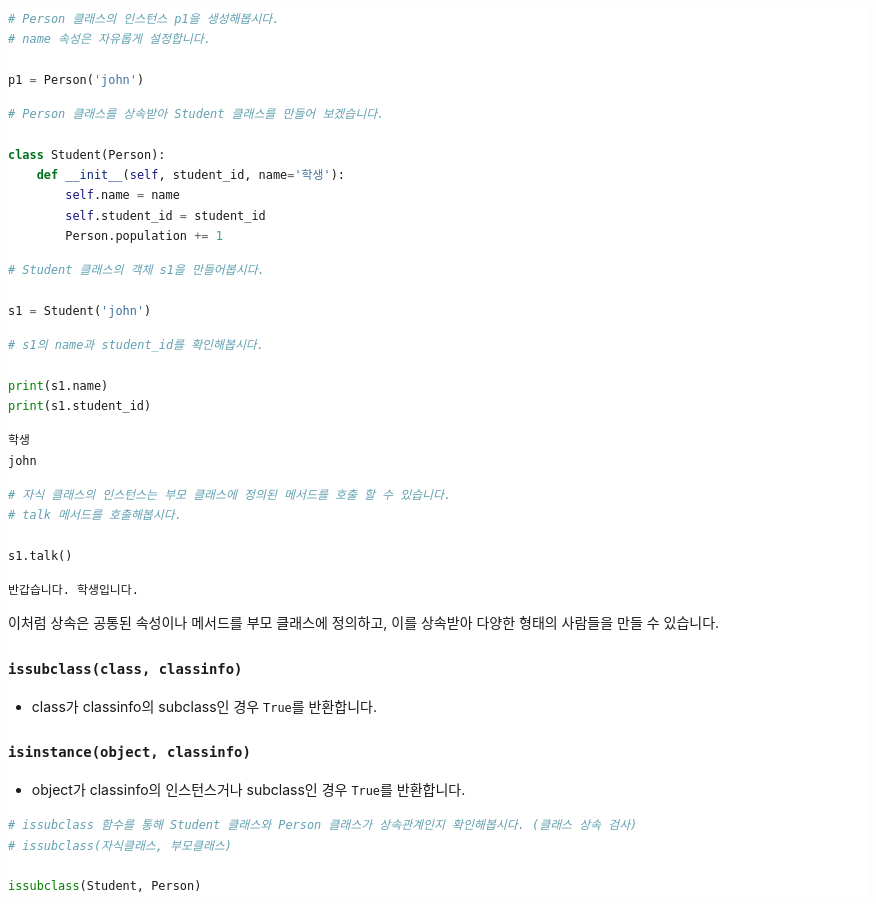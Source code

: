 
```python
# Person 클래스의 인스턴스 p1을 생성해봅시다.
# name 속성은 자유롭게 설정합니다.

p1 = Person('john')
```


```python
# Person 클래스를 상속받아 Student 클래스를 만들어 보겠습니다.

class Student(Person):
    def __init__(self, student_id, name='학생'):
        self.name = name
        self.student_id = student_id  
        Person.population += 1
```


```python
# Student 클래스의 객체 s1을 만들어봅시다.

s1 = Student('john')
```


```python
# s1의 name과 student_id를 확인해봅시다.

print(s1.name)
print(s1.student_id)
```

    학생
    john
    


```python
# 자식 클래스의 인스턴스는 부모 클래스에 정의된 메서드를 호출 할 수 있습니다.
# talk 메서드를 호출해봅시다.

s1.talk()
```

    반갑습니다. 학생입니다.
    

이처럼 상속은 공통된 속성이나 메서드를 부모 클래스에 정의하고, 이를 상속받아 다양한 형태의 사람들을 만들 수 있습니다.

### `issubclass(class, classinfo)`

* class가 classinfo의 subclass인 경우 `True`를 반환합니다.

### `isinstance(object, classinfo)`

* object가 classinfo의 인스턴스거나 subclass인 경우 `True`를 반환합니다.


```python
# issubclass 함수를 통해 Student 클래스와 Person 클래스가 상속관계인지 확인해봅시다. (클래스 상속 검사)
# issubclass(자식클래스, 부모클래스)

issubclass(Student, Person)
```
